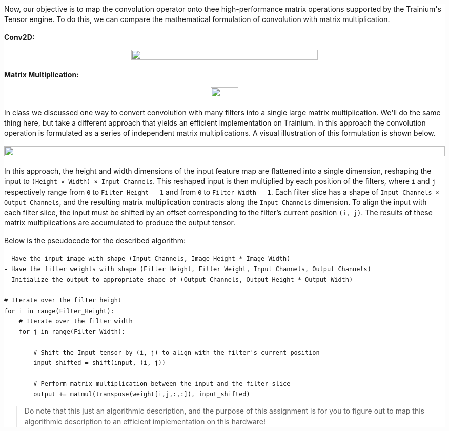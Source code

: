 Now, our objective is to map the convolution operator onto thee high-performance matrix operations supported by the Trainium's Tensor engine.  To do this, we can compare the mathematical formulation of convolution with matrix multiplication.

**Conv2D:**

<p align="center">
  <img src="../handout/conv2d_formula.png" width=65% height=65%>
</p>

**Matrix Multiplication:**

<p align="center">
  <img src="../handout/matmul_formula.png" width=25% height=25%>
</p>

In class we discussed one way to convert convolution with many filters into a single large matrix multiplication.  We'll do the same thing here, but take a different approach that yields an efficient implementation on Trainium.  In this approach the convolution operation is formulated as a series of independent matrix multiplications. A visual illustration of this formulation is shown below.

<p align="center">
  <img src="../handout/conv2d_matmul_diagram.png" width=100% height=100%>
</p>

In this approach, the height and width dimensions of the input feature map are flattened into a single dimension, reshaping the input to `(Height × Width) × Input Channels​`. This reshaped input is then multiplied by each position of the filters, where `i` and `j` respectively range from `0` to `Filter Height - 1` and from `0` to `Filter Width - 1`. Each filter slice has a shape of `Input Channels × Output Channels`, and the resulting matrix multiplication contracts along the `Input Channels` dimension. To align the input with each filter slice, the input must be shifted by an offset corresponding to the filter’s current position `(i, j)`. The results of these matrix multiplications are accumulated to produce the output tensor.

Below is the pseudocode for the described algorithm:
```
- Have the input image with shape (Input Channels, Image Height * Image Width)
- Have the filter weights with shape (Filter Height, Filter Weight, Input Channels, Output Channels)
- Initialize the output to appropriate shape of (Output Channels, Output Height * Output Width)

# Iterate over the filter height
for i in range(Filter_Height):
    # Iterate over the filter width
    for j in range(Filter_Width):

        # Shift the Input tensor by (i, j) to align with the filter's current position
        input_shifted = shift(input, (i, j))

        # Perform matrix multiplication between the input and the filter slice
        output += matmul(transpose(weight[i,j,:,:]), input_shifted)
```

> Do note that this just an algorithmic description, and the purpose of this assignment is for you to figure out to map this algorithmic description to an efficient implementation on this hardware!
